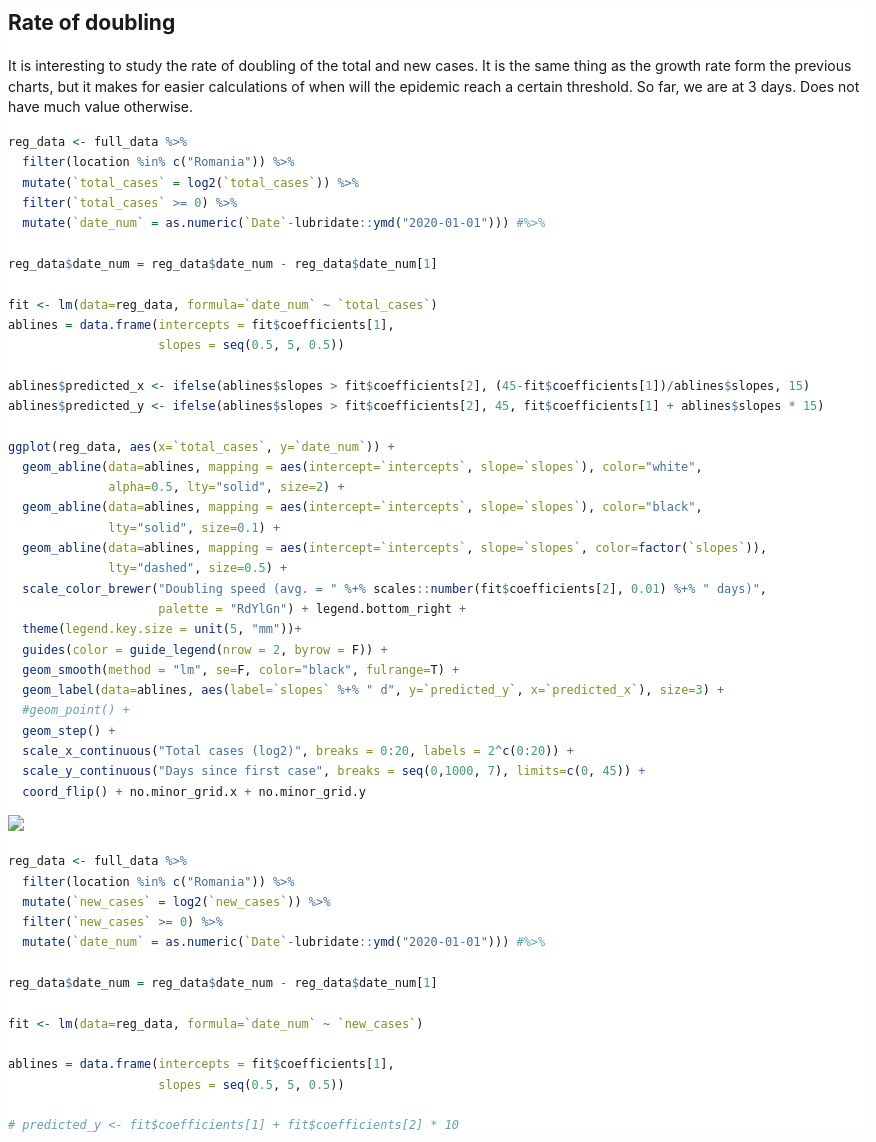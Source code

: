 ## Rate of doubling

It is interesting to study the rate of doubling of the total and new cases. It is the same thing as the growth rate form the previous charts, but it makes for easier calculations of when will the epidemic reach a certain threshold. So far, we are at 3 days. Does not have much value otherwise.

```r
reg_data <- full_data %>% 
  filter(location %in% c("Romania")) %>%
  mutate(`total_cases` = log2(`total_cases`)) %>% 
  filter(`total_cases` >= 0) %>%
  mutate(`date_num` = as.numeric(`Date`-lubridate::ymd("2020-01-01"))) #%>%

reg_data$date_num = reg_data$date_num - reg_data$date_num[1]

fit <- lm(data=reg_data, formula=`date_num` ~ `total_cases`)
ablines = data.frame(intercepts = fit$coefficients[1],
                     slopes = seq(0.5, 5, 0.5))

ablines$predicted_x <- ifelse(ablines$slopes > fit$coefficients[2], (45-fit$coefficients[1])/ablines$slopes, 15)
ablines$predicted_y <- ifelse(ablines$slopes > fit$coefficients[2], 45, fit$coefficients[1] + ablines$slopes * 15)

ggplot(reg_data, aes(x=`total_cases`, y=`date_num`)) +
  geom_abline(data=ablines, mapping = aes(intercept=`intercepts`, slope=`slopes`), color="white", 
              alpha=0.5, lty="solid", size=2) +
  geom_abline(data=ablines, mapping = aes(intercept=`intercepts`, slope=`slopes`), color="black", 
              lty="solid", size=0.1) +
  geom_abline(data=ablines, mapping = aes(intercept=`intercepts`, slope=`slopes`, color=factor(`slopes`)), 
              lty="dashed", size=0.5) +
  scale_color_brewer("Doubling speed (avg. = " %+% scales::number(fit$coefficients[2], 0.01) %+% " days)", 
                     palette = "RdYlGn") + legend.bottom_right +
  theme(legend.key.size = unit(5, "mm"))+
  guides(color = guide_legend(nrow = 2, byrow = F)) +
  geom_smooth(method = "lm", se=F, color="black", fulrange=T) + 
  geom_label(data=ablines, aes(label=`slopes` %+% " d", y=`predicted_y`, x=`predicted_x`), size=3) +
  #geom_point() +
  geom_step() + 
  scale_x_continuous("Total cases (log2)", breaks = 0:20, labels = 2^c(0:20)) + 
  scale_y_continuous("Days since first case", breaks = seq(0,1000, 7), limits=c(0, 45)) +
  coord_flip() + no.minor_grid.x + no.minor_grid.y
```

![](/Covid-19-apr-10_files/figure-html/unnamed-chunk-12-1.png)

```r
reg_data <- full_data %>% 
  filter(location %in% c("Romania")) %>%
  mutate(`new_cases` = log2(`new_cases`)) %>% 
  filter(`new_cases` >= 0) %>%
  mutate(`date_num` = as.numeric(`Date`-lubridate::ymd("2020-01-01"))) #%>%

reg_data$date_num = reg_data$date_num - reg_data$date_num[1]
  
fit <- lm(data=reg_data, formula=`date_num` ~ `new_cases`)

ablines = data.frame(intercepts = fit$coefficients[1],
                     slopes = seq(0.5, 5, 0.5))

# predicted_y <- fit$coefficients[1] + fit$coefficients[2] * 10
```